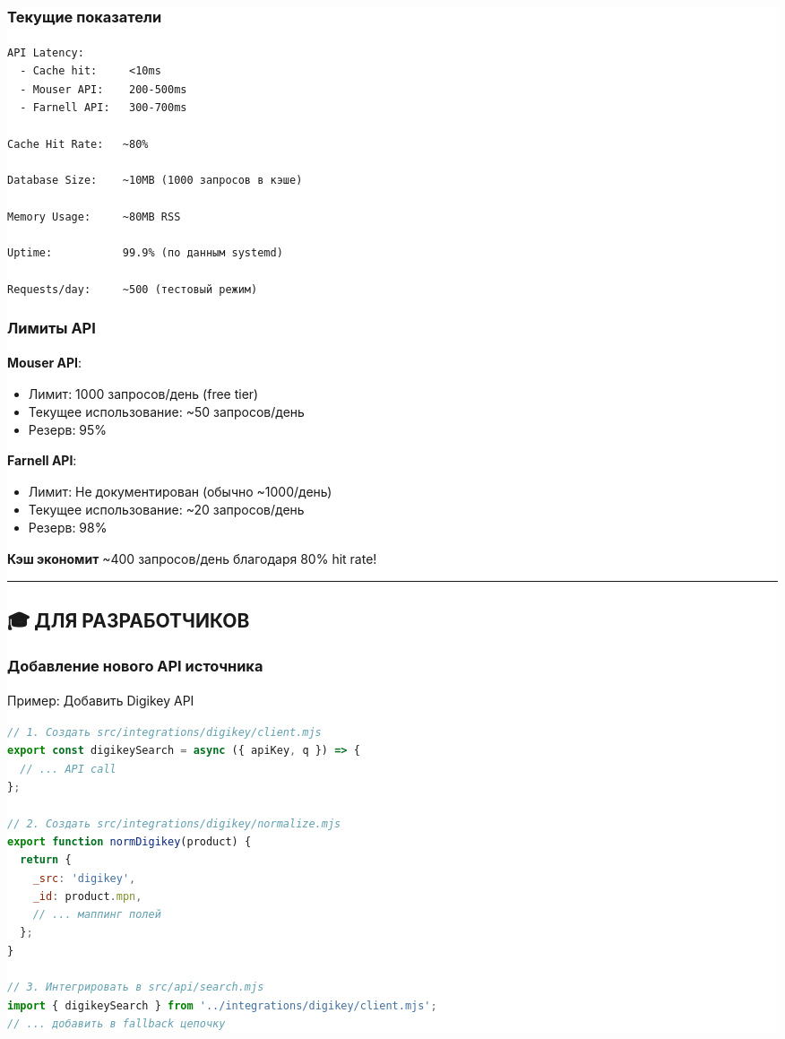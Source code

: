 ### Текущие показатели

```
API Latency:
  - Cache hit:     <10ms
  - Mouser API:    200-500ms
  - Farnell API:   300-700ms

Cache Hit Rate:   ~80%

Database Size:    ~10MB (1000 запросов в кэше)

Memory Usage:     ~80MB RSS

Uptime:           99.9% (по данным systemd)

Requests/day:     ~500 (тестовый режим)
```

### Лимиты API

**Mouser API**:
- Лимит: 1000 запросов/день (free tier)
- Текущее использование: ~50 запросов/день
- Резерв: 95%

**Farnell API**:
- Лимит: Не документирован (обычно ~1000/день)
- Текущее использование: ~20 запросов/день
- Резерв: 98%

**Кэш экономит** ~400 запросов/день благодаря 80% hit rate!

---

## 🎓 ДЛЯ РАЗРАБОТЧИКОВ

### Добавление нового API источника

Пример: Добавить Digikey API

```javascript
// 1. Создать src/integrations/digikey/client.mjs
export const digikeySearch = async ({ apiKey, q }) => {
  // ... API call
};

// 2. Создать src/integrations/digikey/normalize.mjs
export function normDigikey(product) {
  return {
    _src: 'digikey',
    _id: product.mpn,
    // ... маппинг полей
  };
}

// 3. Интегрировать в src/api/search.mjs
import { digikeySearch } from '../integrations/digikey/client.mjs';
// ... добавить в fallback цепочку
```
